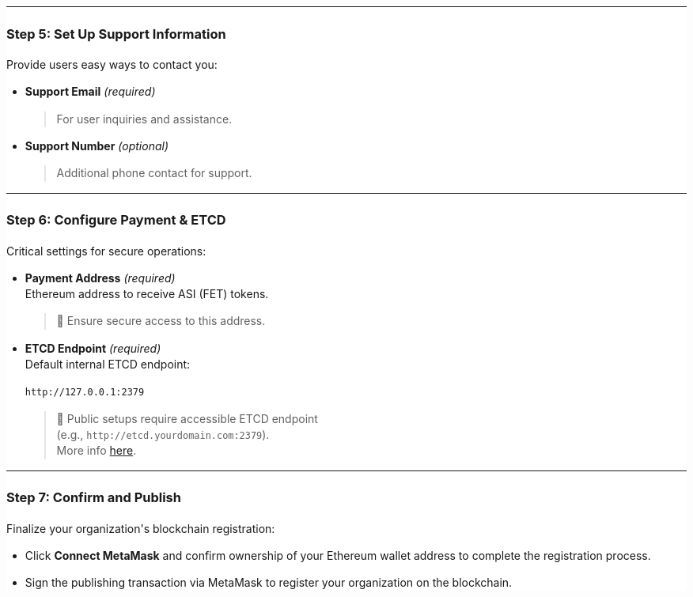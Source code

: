 <ImageViewer src="/assets/images/products/AIMarketplace/publisher/OrganizationProfile.png" alt="Organization Profile"/>

---

### **Step 5: Set Up Support Information**

Provide users easy ways to contact you:

* **Support Email** *(required)*  
  > For user inquiries and assistance.

* **Support Number** *(optional)*  
  > Additional phone contact for support.

<ImageViewer src="/assets/images/products/AIMarketplace/publisher/OrganizationSupport.png" alt="Organization Support"/>

---

### **Step 6: Configure Payment & ETCD**

Critical settings for secure operations:

* **Payment Address** *(required)*  
  Ethereum address to receive ASI (FET) tokens.
  > 📌 Ensure secure access to this address.

* **ETCD Endpoint** *(required)*  
  Default internal ETCD endpoint:

  ```URL
  http://127.0.0.1:2379
  ```
  
  > 📌 Public setups require accessible ETCD endpoint  
  (e.g., `http://etcd.yourdomain.com:2379`).  
  More info [here](/docs/products/DecentralizedAIPlatform/Daemon/daemon-etcd-setup/).

<ImageViewer src="/assets/images/products/AIMarketplace/publisher/PaymentAddress.webp" alt="Payment Details"/>

---

### **Step 7: Confirm and Publish**

Finalize your organization's blockchain registration:

* Click **Connect MetaMask** and confirm ownership of your Ethereum wallet address to complete the registration process.

<ImageViewer src="/assets/images/products/AIMarketplace/publisher/PublishOrganizationToBlockchain.webp" alt="Publishing to Blockchain"/>

* Sign the publishing transaction via MetaMask to register your organization on the blockchain.

<ImageViewer src="/assets/images/products/AIMarketplace/publisher/MetamaskConfirmation.webp" alt="MetaMask Confirmation"/>
